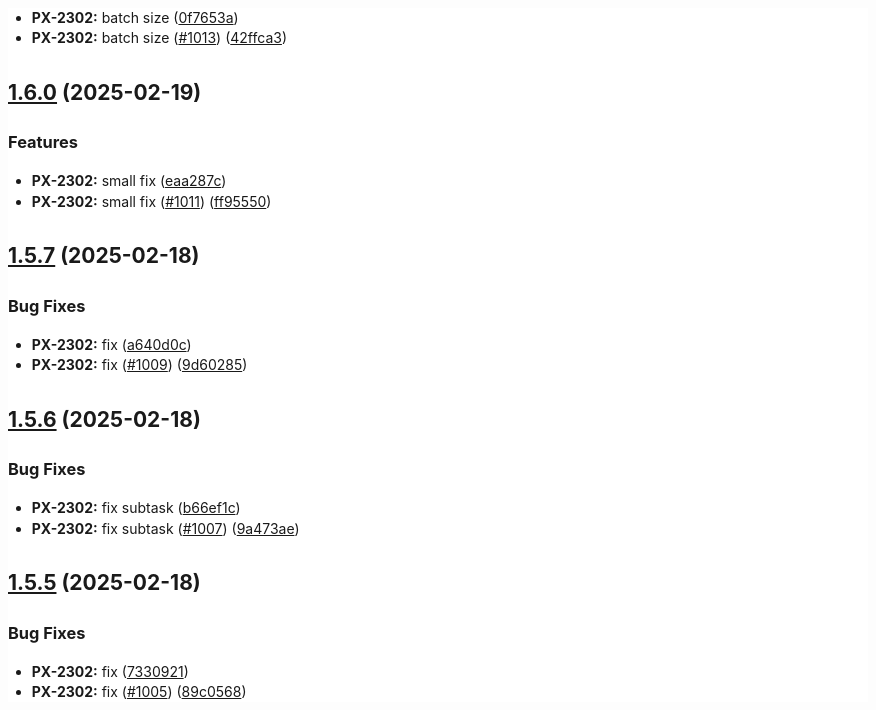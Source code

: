 * **PX-2302:** batch size ([0f7653a](https://github.com/studiographene/pulse-data-integration/commit/0f7653ac9d775fe75b02f5060f85739bb4379add))
* **PX-2302:** batch size ([#1013](https://github.com/studiographene/pulse-data-integration/issues/1013)) ([42ffca3](https://github.com/studiographene/pulse-data-integration/commit/42ffca38935c6126f2409146e34176404e80def2))

## [1.6.0](https://github.com/studiographene/pulse-data-integration/compare/v1.5.7...v1.6.0) (2025-02-19)


### Features

* **PX-2302:** small fix ([eaa287c](https://github.com/studiographene/pulse-data-integration/commit/eaa287c5955daa1f3024982f39eb324b4b8a1c28))
* **PX-2302:** small fix ([#1011](https://github.com/studiographene/pulse-data-integration/issues/1011)) ([ff95550](https://github.com/studiographene/pulse-data-integration/commit/ff95550c8f5a4e314240a1d346d195eb1fc0a135))

## [1.5.7](https://github.com/studiographene/pulse-data-integration/compare/v1.5.6...v1.5.7) (2025-02-18)


### Bug Fixes

* **PX-2302:** fix ([a640d0c](https://github.com/studiographene/pulse-data-integration/commit/a640d0c26ed3c618abf000a0e1c154b84ba97b32))
* **PX-2302:** fix ([#1009](https://github.com/studiographene/pulse-data-integration/issues/1009)) ([9d60285](https://github.com/studiographene/pulse-data-integration/commit/9d602858e85853d6664453c91ae8fca634164119))

## [1.5.6](https://github.com/studiographene/pulse-data-integration/compare/v1.5.5...v1.5.6) (2025-02-18)


### Bug Fixes

* **PX-2302:** fix subtask ([b66ef1c](https://github.com/studiographene/pulse-data-integration/commit/b66ef1cb9e5c44e5a73beb217c01cc72877ba1f5))
* **PX-2302:** fix subtask ([#1007](https://github.com/studiographene/pulse-data-integration/issues/1007)) ([9a473ae](https://github.com/studiographene/pulse-data-integration/commit/9a473aeab610bd67c633383fce8f06bb3ec5bb5f))

## [1.5.5](https://github.com/studiographene/pulse-data-integration/compare/v1.5.4...v1.5.5) (2025-02-18)


### Bug Fixes

* **PX-2302:** fix ([7330921](https://github.com/studiographene/pulse-data-integration/commit/7330921ec563f3628e9cd660e1369740ad106836))
* **PX-2302:** fix ([#1005](https://github.com/studiographene/pulse-data-integration/issues/1005)) ([89c0568](https://github.com/studiographene/pulse-data-integration/commit/89c0568234af2cfb09f96eaaf541fe735f4a48c6))
